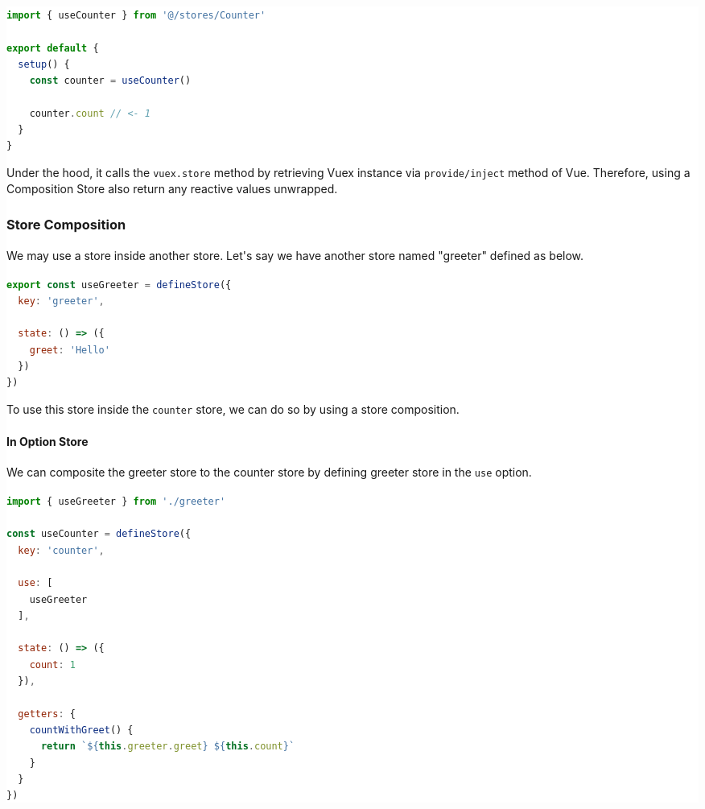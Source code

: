```js
import { useCounter } from '@/stores/Counter'

export default {
  setup() {
    const counter = useCounter()

    counter.count // <- 1
  }
}
```

Under the hood, it calls the `vuex.store` method by retrieving Vuex instance via `provide/inject` method of Vue. Therefore, using a Composition Store also return any reactive values unwrapped.

### Store Composition

We may use a store inside another store. Let's say we have another store named "greeter" defined as below.

```js
export const useGreeter = defineStore({
  key: 'greeter',

  state: () => ({
    greet: 'Hello'
  })
})
```

To use this store inside the `counter` store, we can do so by using a store composition.

#### In Option Store

We can composite the greeter store to the counter store by defining greeter store in the `use` option.

```js
import { useGreeter } from './greeter'

const useCounter = defineStore({
  key: 'counter',

  use: [
    useGreeter
  ],

  state: () => ({
    count: 1
  }),

  getters: {
    countWithGreet() {
      return `${this.greeter.greet} ${this.count}`
    }
  }
})
```
